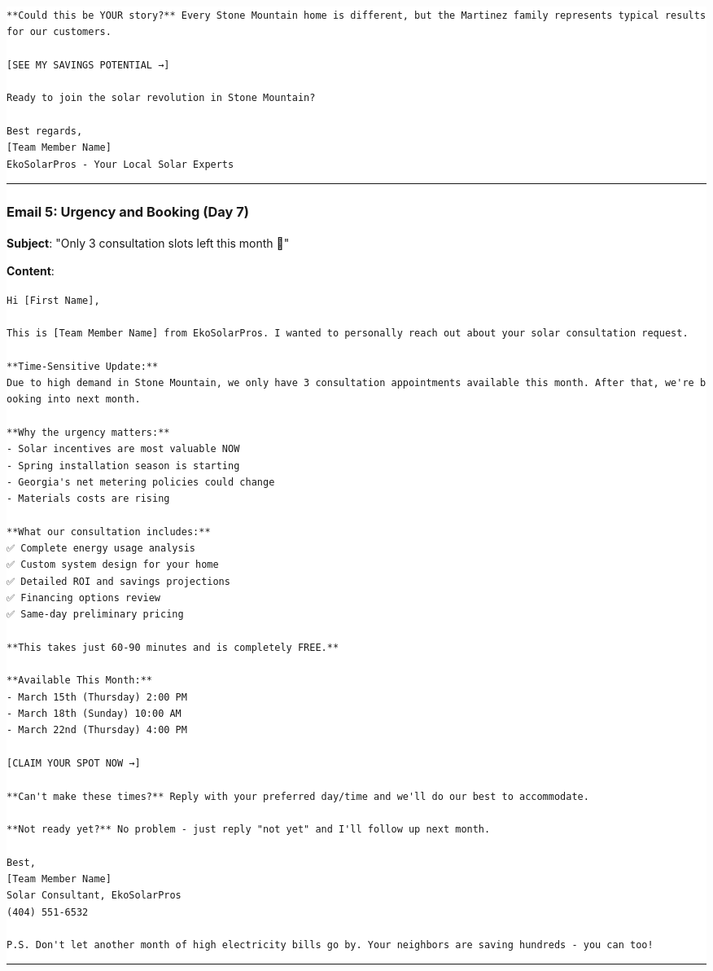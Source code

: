 ```
**Could this be YOUR story?** Every Stone Mountain home is different, but the Martinez family represents typical results for our customers.

[SEE MY SAVINGS POTENTIAL →]

Ready to join the solar revolution in Stone Mountain?

Best regards,
[Team Member Name]
EkoSolarPros - Your Local Solar Experts
```

---

### Email 5: Urgency and Booking (Day 7)
**Subject**: "Only 3 consultation slots left this month 📅"

**Content**:
```
Hi [First Name],

This is [Team Member Name] from EkoSolarPros. I wanted to personally reach out about your solar consultation request.

**Time-Sensitive Update:**
Due to high demand in Stone Mountain, we only have 3 consultation appointments available this month. After that, we're booking into next month.

**Why the urgency matters:**
- Solar incentives are most valuable NOW
- Spring installation season is starting
- Georgia's net metering policies could change
- Materials costs are rising

**What our consultation includes:**
✅ Complete energy usage analysis
✅ Custom system design for your home
✅ Detailed ROI and savings projections  
✅ Financing options review
✅ Same-day preliminary pricing

**This takes just 60-90 minutes and is completely FREE.**

**Available This Month:**
- March 15th (Thursday) 2:00 PM
- March 18th (Sunday) 10:00 AM  
- March 22nd (Thursday) 4:00 PM

[CLAIM YOUR SPOT NOW →]

**Can't make these times?** Reply with your preferred day/time and we'll do our best to accommodate.

**Not ready yet?** No problem - just reply "not yet" and I'll follow up next month.

Best,
[Team Member Name]
Solar Consultant, EkoSolarPros
(404) 551-6532

P.S. Don't let another month of high electricity bills go by. Your neighbors are saving hundreds - you can too!
```

---